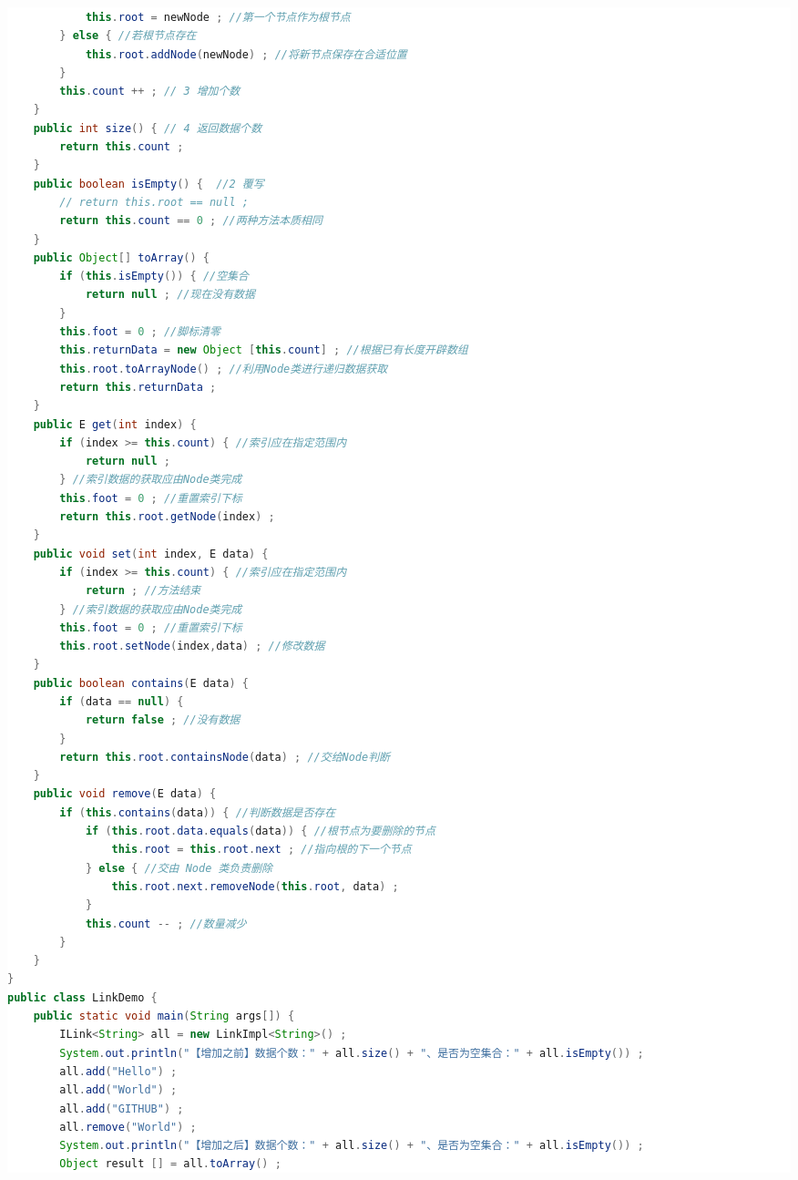 ```java
			this.root = newNode ; //第一个节点作为根节点
		} else { //若根节点存在
			this.root.addNode(newNode) ; //将新节点保存在合适位置
		}
		this.count ++ ; // 3 增加个数
	}
	public int size() { // 4 返回数据个数
		return this.count ;
	}
	public boolean isEmpty() {  //2 覆写
		// return this.root == null ;
		return this.count == 0 ; //两种方法本质相同
	}
	public Object[] toArray() {
		if (this.isEmpty()) { //空集合
			return null ; //现在没有数据
		}
		this.foot = 0 ; //脚标清零
		this.returnData = new Object [this.count] ; //根据已有长度开辟数组
		this.root.toArrayNode() ; //利用Node类进行递归数据获取
		return this.returnData ;
	}
	public E get(int index) {
		if (index >= this.count) { //索引应在指定范围内
			return null ;
		} //索引数据的获取应由Node类完成
		this.foot = 0 ; //重置索引下标
		return this.root.getNode(index) ;
	}
	public void set(int index, E data) {
		if (index >= this.count) { //索引应在指定范围内
			return ; //方法结束
		} //索引数据的获取应由Node类完成
		this.foot = 0 ; //重置索引下标
		this.root.setNode(index,data) ; //修改数据
	}
	public boolean contains(E data) {
		if (data == null) {
			return false ; //没有数据
		}
		return this.root.containsNode(data) ; //交给Node判断
	}
	public void remove(E data) {
		if (this.contains(data)) { //判断数据是否存在
			if (this.root.data.equals​(data)) { //根节点为要删除的节点
				this.root = this.root.next ; //指向根的下一个节点
			} else { //交由 Node 类负责删除
				this.root.next.removeNode(this.root, data) ;
			}
			this.count -- ; //数量减少
		}
	}
}
public class LinkDemo {
	public static void main(String args[]) {
		ILink<String> all = new LinkImpl<String>() ;
		System.out.println("【增加之前】数据个数：" + all.size() + "、是否为空集合：" + all.isEmpty()) ;
		all.add("Hello") ;
		all.add("World") ;
		all.add("GITHUB") ;
		all.remove("World") ;
		System.out.println("【增加之后】数据个数：" + all.size() + "、是否为空集合：" + all.isEmpty()) ;
		Object result [] = all.toArray() ;
```